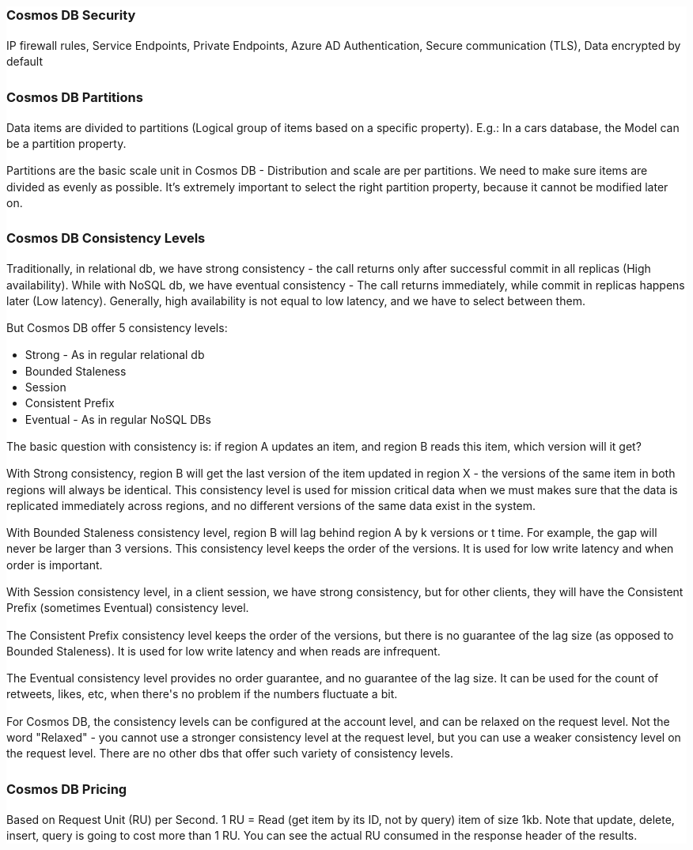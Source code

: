 ### Cosmos DB Security
IP firewall rules, Service Endpoints, Private Endpoints, Azure AD Authentication, Secure communication (TLS), Data encrypted by default

### Cosmos DB Partitions
Data items are divided to partitions (Logical group of items based on a specific property). E.g.: In a cars database, the Model can be a partition property. 

Partitions are the basic scale unit in Cosmos DB - Distribution and scale are per partitions. We need to make sure items are divided as evenly as possible. It’s extremely important to select the right partition property, because it cannot be modified later on. 

### Cosmos DB Consistency Levels
Traditionally, in relational db, we have strong consistency - the call returns only after successful commit in all replicas (High availability). While with NoSQL db, we have eventual consistency - The call returns immediately, while commit in replicas happens later (Low latency). Generally, high availability is not equal to low latency, and we have to select between them. 

But Cosmos DB offer 5 consistency levels:
- Strong - As in regular relational db
- Bounded Staleness
- Session
- Consistent Prefix
- Eventual - As in regular NoSQL DBs

The basic question with consistency is: if region A updates an item, and region B reads this item, which version will it get? 

With Strong consistency, region B will get the last version of the item updated in region X - the versions of the same item in both regions will always be identical. This consistency level is used for mission critical data when we must makes sure that the data is replicated immediately across regions, and no different versions of the same data exist in the system. 

With Bounded Staleness consistency level, region B will lag behind region A by k versions or t time. For example, the gap will never be larger than 3 versions. This consistency level keeps the order of the versions. It is used for low write latency and when order is important. 

With Session consistency level, in a client session, we have strong consistency, but for other clients, they will have the Consistent Prefix (sometimes Eventual) consistency level. 

The Consistent Prefix consistency level keeps the order of the versions, but there is no guarantee of the lag size (as opposed to Bounded Staleness). It is used for low write latency and when reads are infrequent. 

The Eventual consistency level provides no order guarantee, and no guarantee of the lag size. It can be used for the count of retweets, likes, etc, when there's no problem if the numbers fluctuate a bit. 

For Cosmos DB, the consistency levels can be configured at the account level, and can be relaxed on the request level. Not the word "Relaxed" - you cannot use a stronger consistency level at the request level, but you can use a weaker consistency level on the request level. There are no other dbs that offer such variety of consistency levels. 

### Cosmos DB Pricing
Based on Request Unit (RU) per Second. 1 RU = Read (get item by its ID, not by query) item of size 1kb. Note that update, delete, insert, query is going to cost more than 1 RU. You can see the actual RU consumed in the response header of the results. 
